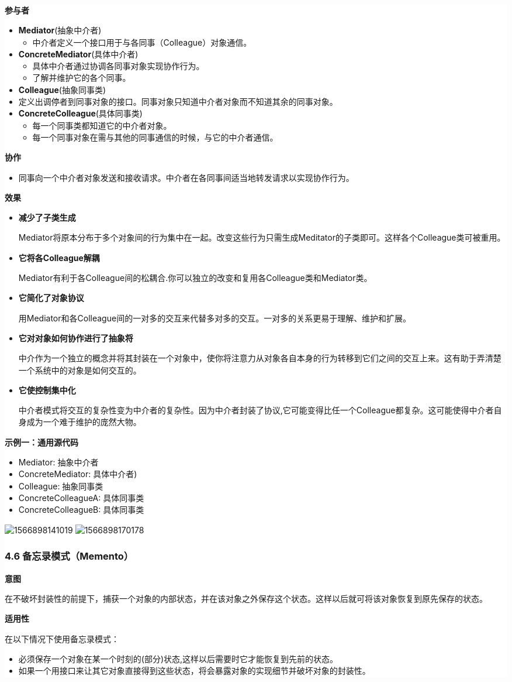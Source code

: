 **参与者**

-	**Mediator**(抽象中介者)
	-	中介者定义一个接口用于与各同事（Colleague）对象通信。
-	**ConcreteMediator**(具体中介者)
	-	具体中介者通过协调各同事对象实现协作行为。
	-	了解并维护它的各个同事。
-	**Colleague**(抽象同事类)
  - 定义出调停者到同事对象的接口。同事对象只知道中介者对象而不知道其余的同事对象。
-	**ConcreteColleague**(具体同事类)
	-	每一个同事类都知道它的中介者对象。
	-	每一个同事对象在需与其他的同事通信的时候，与它的中介者通信。

**协作**

-	同事向一个中介者对象发送和接收请求。中介者在各同事间适当地转发请求以实现协作行为。

**效果**

- **减少了子类生成**

  Mediator将原本分布于多个对象间的行为集中在一起。改变这些行为只需生成Meditator的子类即可。这样各个Colleague类可被重用。

- **它将各Colleague解耦**

  Mediator有利于各Colleague间的松耦合.你可以独立的改变和复用各Colleague类和Mediator类。

- **它简化了对象协议**

  用Mediator和各Colleague间的一对多的交互来代替多对多的交互。一对多的关系更易于理解、维护和扩展。

- **它对对象如何协作进行了抽象将**

  中介作为一个独立的概念并将其封装在一个对象中，使你将注意力从对象各自本身的行为转移到它们之间的交互上来。这有助于弄清楚一个系统中的对象是如何交互的。

- **它使控制集中化**

  中介者模式将交互的复杂性变为中介者的复杂性。因为中介者封装了协议,它可能变得比任一个Colleague都复杂。这可能使得中介者自身成为一个难于维护的庞然大物。

**示例一：通用源代码**

- Mediator: 抽象中介者
- ConcreteMediator: 具体中介者)
- Colleague: 抽象同事类
- ConcreteColleagueA: 具体同事类
- ConcreteColleagueB: 具体同事类

![1566898141019](image/1566898141019.png)
![1566898170178](image/1566898170178.png)

### 4.6 备忘录模式（Memento）

**意图**

在不破坏封装性的前提下，捕获一个对象的内部状态，并在该对象之外保存这个状态。这样以后就可将该对象恢复到原先保存的状态。

**适用性**

在以下情况下使用备忘录模式：
-	必须保存一个对象在某一个时刻的(部分)状态,这样以后需要时它才能恢复到先前的状态。
-	如果一个用接口来让其它对象直接得到这些状态，将会暴露对象的实现细节并破坏对象的封装性。
